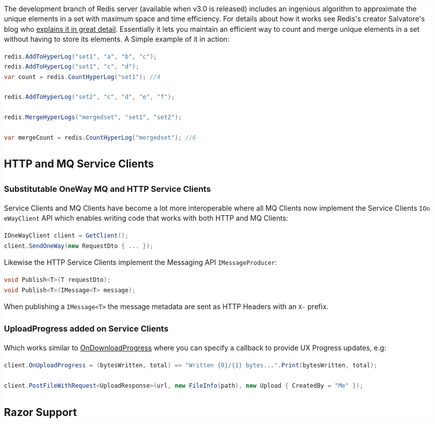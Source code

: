 The development branch of Redis server (available when v3.0 is released) includes an ingenious algorithm to approximate the unique elements in a set with maximum space and time efficiency. For details about how it works see Redis's creator Salvatore's blog who [explains it in great detail](http://antirez.com/news/75). Essentially it lets you maintain an efficient way to count and merge unique elements in a set without having to store its elements. 
A Simple example of it in action:

```csharp
redis.AddToHyperLog("set1", "a", "b", "c");
redis.AddToHyperLog("set1", "c", "d");
var count = redis.CountHyperLog("set1"); //4

redis.AddToHyperLog("set2", "c", "d", "e", "f");

redis.MergeHyperLogs("mergedset", "set1", "set2");

var mergeCount = redis.CountHyperLog("mergedset"); //6
```

## HTTP and MQ Service Clients

### Substitutable OneWay MQ and HTTP Service Clients

Service Clients and MQ Clients have become a lot more interoperable where all MQ Clients now implement the Service Clients `IOneWayClient` API which enables writing code that works with both HTTP and MQ Clients:

```csharp
IOneWayClient client = GetClient();
client.SendOneWay(new RequestDto { ... });
```

Likewise the HTTP Service Clients implement the Messaging API `IMessageProducer`:

```csharp
void Publish<T>(T requestDto);
void Publish<T>(IMessage<T> message);
```

When publishing a `IMessage<T>` the message metadata are sent as HTTP Headers with an `X-` prefix.

### UploadProgress added on Service Clients

Which works similar to [OnDownloadProgress](https://github.com/ServiceStack/ServiceStack/blob/master/tests/ServiceStack.WebHost.Endpoints.Tests/AsyncProgressTests.cs) where you can specify a callback to provide UX Progress updates, e.g:

```csharp
client.OnUploadProgress = (bytesWritten, total) => "Written {0}/{1} bytes...".Print(bytesWritten, total);

client.PostFileWithRequest<UploadResponse>(url, new FileInfo(path), new Upload { CreatedBy = "Me" });
```

## Razor Support
